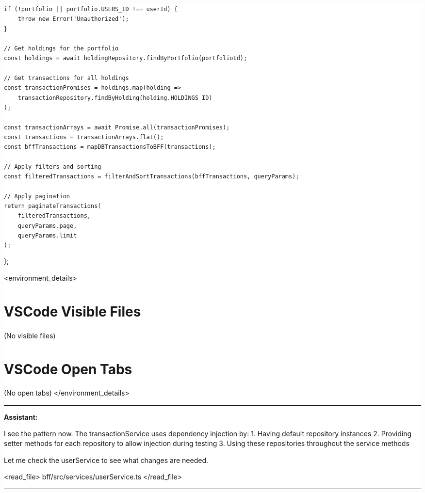     if (!portfolio || portfolio.USERS_ID !== userId) {
        throw new Error('Unauthorized');
    }

    // Get holdings for the portfolio
    const holdings = await holdingRepository.findByPortfolio(portfolioId);

    // Get transactions for all holdings
    const transactionPromises = holdings.map(holding => 
        transactionRepository.findByHolding(holding.HOLDINGS_ID)
    );
    
    const transactionArrays = await Promise.all(transactionPromises);
    const transactions = transactionArrays.flat();
    const bffTransactions = mapDBTransactionsToBFF(transactions);

    // Apply filters and sorting
    const filteredTransactions = filterAndSortTransactions(bffTransactions, queryParams);
    
    // Apply pagination
    return paginateTransactions(
        filteredTransactions,
        queryParams.page,
        queryParams.limit
    );
};

<environment_details>
# VSCode Visible Files
(No visible files)

# VSCode Open Tabs
(No open tabs)
</environment_details>

---

**Assistant:**

<thinking>
I see the pattern now. The transactionService uses dependency injection by:
1. Having default repository instances
2. Providing setter methods for each repository to allow injection during testing
3. Using these repositories throughout the service methods

Let me check the userService to see what changes are needed.
</thinking>

<read_file>
<path>bff/src/services/userService.ts</path>
</read_file>

---
